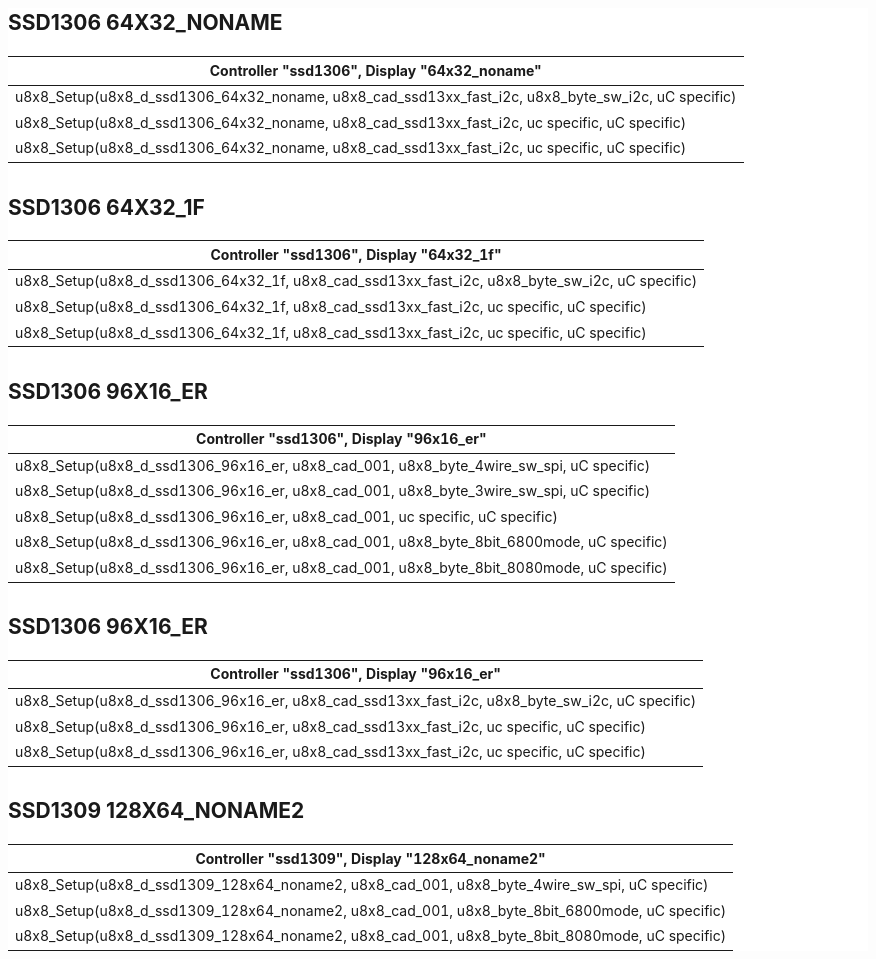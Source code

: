 ## SSD1306 64X32_NONAME
| Controller "ssd1306", Display "64x32_noname" |
|---|
| u8x8_Setup(u8x8_d_ssd1306_64x32_noname, u8x8_cad_ssd13xx_fast_i2c, u8x8_byte_sw_i2c, uC specific) |
| u8x8_Setup(u8x8_d_ssd1306_64x32_noname, u8x8_cad_ssd13xx_fast_i2c, uc specific, uC specific) |
| u8x8_Setup(u8x8_d_ssd1306_64x32_noname, u8x8_cad_ssd13xx_fast_i2c, uc specific, uC specific) |

## SSD1306 64X32_1F
| Controller "ssd1306", Display "64x32_1f" |
|---|
| u8x8_Setup(u8x8_d_ssd1306_64x32_1f, u8x8_cad_ssd13xx_fast_i2c, u8x8_byte_sw_i2c, uC specific) |
| u8x8_Setup(u8x8_d_ssd1306_64x32_1f, u8x8_cad_ssd13xx_fast_i2c, uc specific, uC specific) |
| u8x8_Setup(u8x8_d_ssd1306_64x32_1f, u8x8_cad_ssd13xx_fast_i2c, uc specific, uC specific) |

## SSD1306 96X16_ER
| Controller "ssd1306", Display "96x16_er" |
|---|
| u8x8_Setup(u8x8_d_ssd1306_96x16_er, u8x8_cad_001, u8x8_byte_4wire_sw_spi, uC specific) |
| u8x8_Setup(u8x8_d_ssd1306_96x16_er, u8x8_cad_001, u8x8_byte_3wire_sw_spi, uC specific) |
| u8x8_Setup(u8x8_d_ssd1306_96x16_er, u8x8_cad_001, uc specific, uC specific) |
| u8x8_Setup(u8x8_d_ssd1306_96x16_er, u8x8_cad_001, u8x8_byte_8bit_6800mode, uC specific) |
| u8x8_Setup(u8x8_d_ssd1306_96x16_er, u8x8_cad_001, u8x8_byte_8bit_8080mode, uC specific) |

## SSD1306 96X16_ER
| Controller "ssd1306", Display "96x16_er" |
|---|
| u8x8_Setup(u8x8_d_ssd1306_96x16_er, u8x8_cad_ssd13xx_fast_i2c, u8x8_byte_sw_i2c, uC specific) |
| u8x8_Setup(u8x8_d_ssd1306_96x16_er, u8x8_cad_ssd13xx_fast_i2c, uc specific, uC specific) |
| u8x8_Setup(u8x8_d_ssd1306_96x16_er, u8x8_cad_ssd13xx_fast_i2c, uc specific, uC specific) |

## SSD1309 128X64_NONAME2
| Controller "ssd1309", Display "128x64_noname2" |
|---|
| u8x8_Setup(u8x8_d_ssd1309_128x64_noname2, u8x8_cad_001, u8x8_byte_4wire_sw_spi, uC specific) |
| u8x8_Setup(u8x8_d_ssd1309_128x64_noname2, u8x8_cad_001, u8x8_byte_8bit_6800mode, uC specific) |
| u8x8_Setup(u8x8_d_ssd1309_128x64_noname2, u8x8_cad_001, u8x8_byte_8bit_8080mode, uC specific) |
